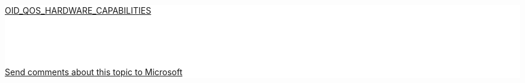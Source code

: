 <dt>
<a href="https://msdn.microsoft.com/library/windows/hardware/hh451828">OID_QOS_HARDWARE_CAPABILITIES</a>
</dt>
</dl>
<p> </p>
<p> </p>
<p><a href="mailto:wsddocfb@microsoft.com?subject=Documentation%20feedback [netvista\netvista]:%20NDIS_QOS_PARAMETERS structure%20 RELEASE:%20(11/28/2017)&amp;body=%0A%0APRIVACY STATEMENT%0A%0AWe use your feedback to improve the documentation. We don't use your email address for any other purpose, and we'll remove your email address from our system after the issue that you're reporting is fixed. While we're working to fix this issue, we might send you an email message to ask for more info. Later, we might also send you an email message to let you know that we've addressed your feedback.%0A%0AFor more info about Microsoft's privacy policy, see http://privacy.microsoft.com/en-us/default.aspx." title="Send comments about this topic to Microsoft">Send comments about this topic to Microsoft</a></p>
